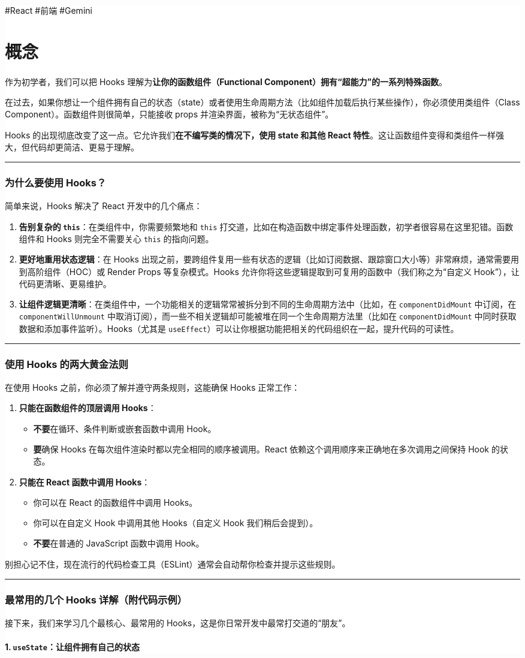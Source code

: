 #React #前端 #Gemini

# 概念

作为初学者，我们可以把 Hooks 理解为**让你的函数组件（Functional Component）拥有“超能力”的一系列特殊函数**。

在过去，如果你想让一个组件拥有自己的状态（state）或者使用生命周期方法（比如组件加载后执行某些操作），你必须使用类组件（Class Component）。函数组件则很简单，只能接收 props 并渲染界面，被称为“无状态组件”。

Hooks 的出现彻底改变了这一点。它允许我们**在不编写类的情况下，使用 state 和其他 React 特性**。这让函数组件变得和类组件一样强大，但代码却更简洁、更易于理解。

---

### **为什么要使用 Hooks？**

简单来说，Hooks 解决了 React 开发中的几个痛点：

1. **告别复杂的 `this`**：在类组件中，你需要频繁地和 `this` 打交道，比如在构造函数中绑定事件处理函数，初学者很容易在这里犯错。函数组件和 Hooks 则完全不需要关心 `this` 的指向问题。
    
2. **更好地重用状态逻辑**：在 Hooks 出现之前，要跨组件复用一些有状态的逻辑（比如订阅数据、跟踪窗口大小等）非常麻烦，通常需要用到高阶组件（HOC）或 Render Props 等复杂模式。Hooks 允许你将这些逻辑提取到可复用的函数中（我们称之为“自定义 Hook”），让代码更清晰、更易维护。
    
3. **让组件逻辑更清晰**：在类组件中，一个功能相关的逻辑常常被拆分到不同的生命周期方法中（比如，在 `componentDidMount` 中订阅，在 `componentWillUnmount` 中取消订阅），而一些不相关逻辑却可能被堆在同一个生命周期方法里（比如在 `componentDidMount` 中同时获取数据和添加事件监听）。Hooks（尤其是 `useEffect`）可以让你根据功能把相关的代码组织在一起，提升代码的可读性。
    

---

### **使用 Hooks 的两大黄金法则**

在使用 Hooks 之前，你必须了解并遵守两条规则，这能确保 Hooks 正常工作：

1. **只能在函数组件的顶层调用 Hooks**：
    
    - **不要**在循环、条件判断或嵌套函数中调用 Hook。
        
    - **要**确保 Hooks 在每次组件渲染时都以完全相同的顺序被调用。React 依赖这个调用顺序来正确地在多次调用之间保持 Hook 的状态。
        
2. **只能在 React 函数中调用 Hooks**：
    
    - 你可以在 React 的函数组件中调用 Hooks。
        
    - 你可以在自定义 Hook 中调用其他 Hooks（自定义 Hook 我们稍后会提到）。
        
    - **不要**在普通的 JavaScript 函数中调用 Hook。
        

别担心记不住，现在流行的代码检查工具（ESLint）通常会自动帮你检查并提示这些规则。

---

### **最常用的几个 Hooks 详解（附代码示例）**

接下来，我们来学习几个最核心、最常用的 Hooks，这是你日常开发中最常打交道的“朋友”。

#### 1. `useState`：让组件拥有自己的状态
